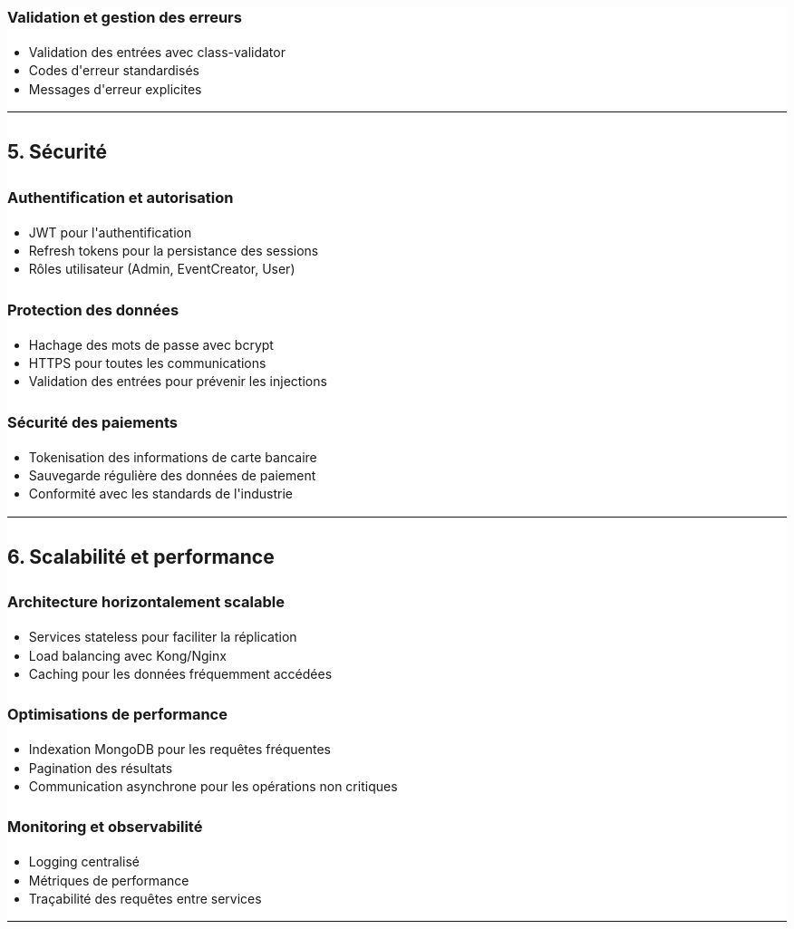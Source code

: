### Validation et gestion des erreurs

- Validation des entrées avec class-validator
- Codes d'erreur standardisés
- Messages d'erreur explicites

---

## 5. Sécurité

### Authentification et autorisation

- JWT pour l'authentification
- Refresh tokens pour la persistance des sessions
- Rôles utilisateur (Admin, EventCreator, User)

### Protection des données

- Hachage des mots de passe avec bcrypt
- HTTPS pour toutes les communications
- Validation des entrées pour prévenir les injections

### Sécurité des paiements

- Tokenisation des informations de carte bancaire
- Sauvegarde régulière des données de paiement
- Conformité avec les standards de l'industrie

---

## 6. Scalabilité et performance

### Architecture horizontalement scalable

- Services stateless pour faciliter la réplication
- Load balancing avec Kong/Nginx
- Caching pour les données fréquemment accédées

### Optimisations de performance

- Indexation MongoDB pour les requêtes fréquentes
- Pagination des résultats
- Communication asynchrone pour les opérations non critiques

### Monitoring et observabilité

- Logging centralisé
- Métriques de performance
- Traçabilité des requêtes entre services

---
